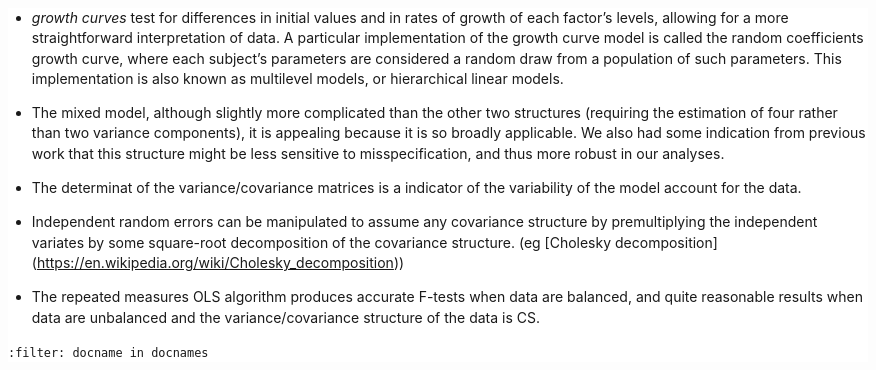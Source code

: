 - *growth curves* test for differences in initial values and in rates of growth of each factor’s levels, allowing for a more straightforward interpretation of data. A particular implementation of the growth curve model is called the random coefficients growth curve, where each subject’s parameters are considered a random draw from a population of such parameters. This implementation is also known as multilevel models, or hierarchical linear models.

- The mixed model, although slightly more complicated than the other two structures (requiring the estimation of four rather than two variance components), it is appealing because it is so broadly applicable. We also had some indication from previous work that this structure might be less sensitive to misspecification, and thus more robust in our analyses.

- The determinat of the variance/covariance matrices is a indicator of the variability of the model account for the data.

- Independent random errors can be manipulated to assume any covariance structure by premultiplying the independent variates by some square-root decomposition of the covariance structure. (eg [Cholesky decomposition] (https://en.wikipedia.org/wiki/Cholesky_decomposition))

- The repeated measures OLS algorithm produces accurate F-tests when data are balanced, and quite reasonable results when data are unbalanced and the variance/covariance structure of the data is CS.



[^MMRM_blog]: [MMRM vs LME model](https://thestatsgeek.com/2021/02/21/mmrm-vs-lme-model/), [Mixed model repeated measures (MMRM) in Stata, SAS and R](https://thestatsgeek.com/2020/12/30/mixed-model-repeated-measures-mmrm-in-stata-sas-and-r/)

[^1]: the convariance structure is usually the nuiance parameter

[^2]:Two categories of robustness: 1. w.r.t. the outlier; 2. w.r.t. the model assumptions

[^fharrell]: https://www.fharrell.com/post/re/

[^statsgeek]: https://thestatsgeek.com/2021/02/21/mmrm-vs-lme-model/

```{bibliography}
:filter: docname in docnames
```